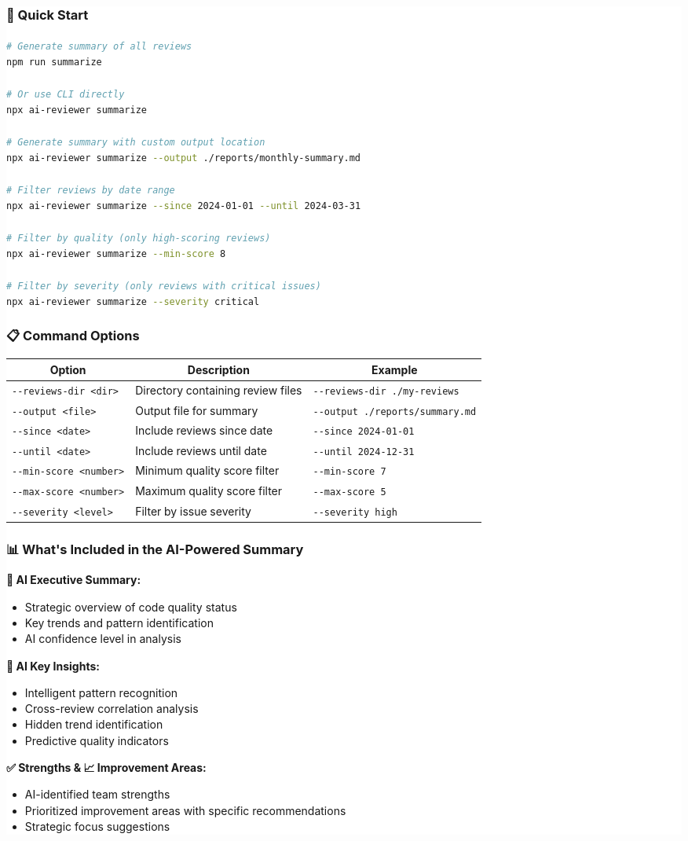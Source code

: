 ### 🚀 Quick Start

```bash
# Generate summary of all reviews
npm run summarize

# Or use CLI directly
npx ai-reviewer summarize

# Generate summary with custom output location
npx ai-reviewer summarize --output ./reports/monthly-summary.md

# Filter reviews by date range
npx ai-reviewer summarize --since 2024-01-01 --until 2024-03-31

# Filter by quality (only high-scoring reviews)
npx ai-reviewer summarize --min-score 8

# Filter by severity (only reviews with critical issues)
npx ai-reviewer summarize --severity critical
```

### 📋 Command Options

| Option | Description | Example |
|--------|-------------|---------|
| `--reviews-dir <dir>` | Directory containing review files | `--reviews-dir ./my-reviews` |
| `--output <file>` | Output file for summary | `--output ./reports/summary.md` |
| `--since <date>` | Include reviews since date | `--since 2024-01-01` |
| `--until <date>` | Include reviews until date | `--until 2024-12-31` |
| `--min-score <number>` | Minimum quality score filter | `--min-score 7` |
| `--max-score <number>` | Maximum quality score filter | `--max-score 5` |
| `--severity <level>` | Filter by issue severity | `--severity high` |

### 📊 What's Included in the AI-Powered Summary

**🤖 AI Executive Summary:**
- Strategic overview of code quality status
- Key trends and pattern identification
- AI confidence level in analysis

**🧠 AI Key Insights:**
- Intelligent pattern recognition
- Cross-review correlation analysis
- Hidden trend identification
- Predictive quality indicators

**✅ Strengths & 📈 Improvement Areas:**
- AI-identified team strengths
- Prioritized improvement areas with specific recommendations
- Strategic focus suggestions
